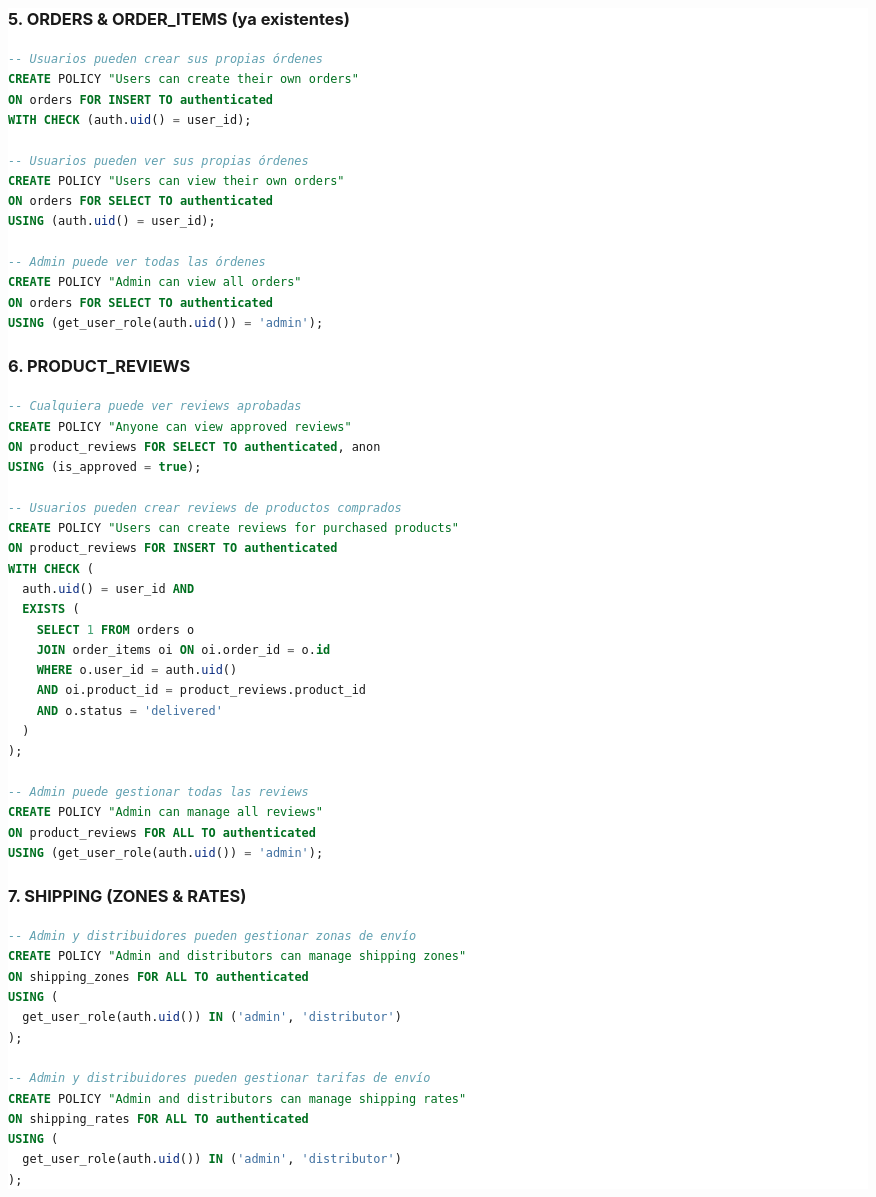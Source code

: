 ### 5. **ORDERS & ORDER_ITEMS** (ya existentes)

```sql
-- Usuarios pueden crear sus propias órdenes
CREATE POLICY "Users can create their own orders"
ON orders FOR INSERT TO authenticated
WITH CHECK (auth.uid() = user_id);

-- Usuarios pueden ver sus propias órdenes
CREATE POLICY "Users can view their own orders"
ON orders FOR SELECT TO authenticated
USING (auth.uid() = user_id);

-- Admin puede ver todas las órdenes
CREATE POLICY "Admin can view all orders"
ON orders FOR SELECT TO authenticated
USING (get_user_role(auth.uid()) = 'admin');
```

### 6. **PRODUCT_REVIEWS**

```sql
-- Cualquiera puede ver reviews aprobadas
CREATE POLICY "Anyone can view approved reviews"
ON product_reviews FOR SELECT TO authenticated, anon
USING (is_approved = true);

-- Usuarios pueden crear reviews de productos comprados
CREATE POLICY "Users can create reviews for purchased products"
ON product_reviews FOR INSERT TO authenticated
WITH CHECK (
  auth.uid() = user_id AND
  EXISTS (
    SELECT 1 FROM orders o
    JOIN order_items oi ON oi.order_id = o.id
    WHERE o.user_id = auth.uid()
    AND oi.product_id = product_reviews.product_id
    AND o.status = 'delivered'
  )
);

-- Admin puede gestionar todas las reviews
CREATE POLICY "Admin can manage all reviews"
ON product_reviews FOR ALL TO authenticated
USING (get_user_role(auth.uid()) = 'admin');
```

### 7. **SHIPPING (ZONES & RATES)**

```sql
-- Admin y distribuidores pueden gestionar zonas de envío
CREATE POLICY "Admin and distributors can manage shipping zones"
ON shipping_zones FOR ALL TO authenticated
USING (
  get_user_role(auth.uid()) IN ('admin', 'distributor')
);

-- Admin y distribuidores pueden gestionar tarifas de envío
CREATE POLICY "Admin and distributors can manage shipping rates"
ON shipping_rates FOR ALL TO authenticated
USING (
  get_user_role(auth.uid()) IN ('admin', 'distributor')
);
```
